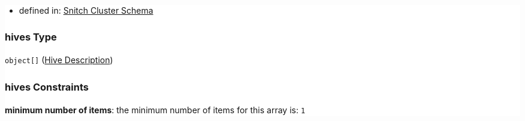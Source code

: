 *   defined in: [Snitch Cluster Schema](snitch_cluster-properties-hives.md "http://pulp-platform.org/snitch/snitch_cluster.schema.json#/properties/hives")

### hives Type

`object[]` ([Hive Description](snitch_cluster-properties-hives-hive-description.md))

### hives Constraints

**minimum number of items**: the minimum number of items for this array is: `1`

